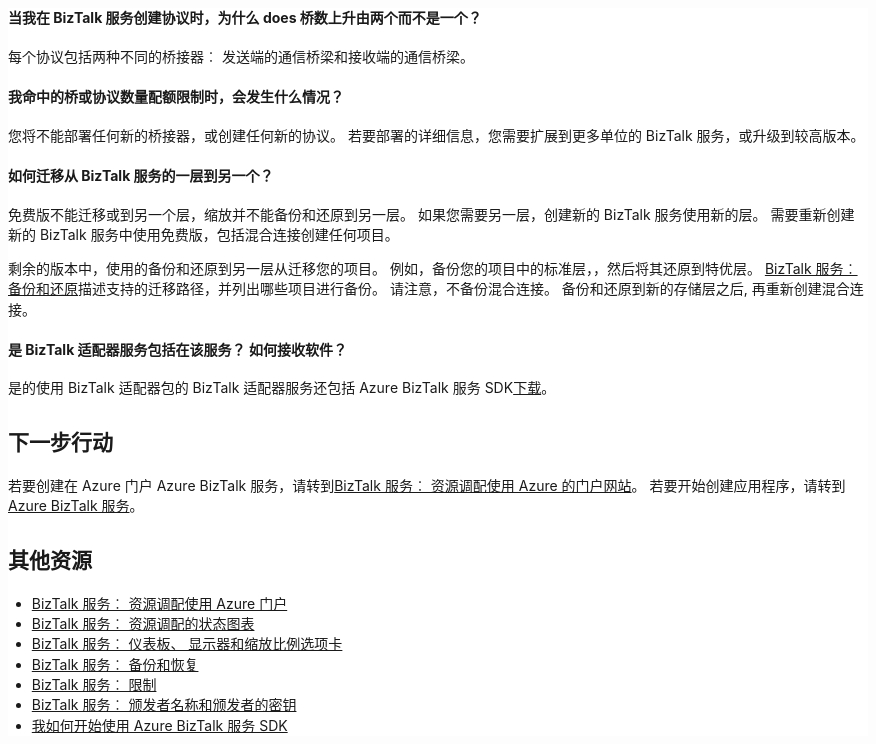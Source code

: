 #### <a name="when-i-create-an-agreement-in-biztalk-services-why-does-the-number-of-bridges-go-up-by-two-instead-of-just-one"></a>当我在 BizTalk 服务创建协议时，为什么 does 桥数上升由两个而不是一个？

每个协议包括两种不同的桥接器︰ 发送端的通信桥梁和接收端的通信桥梁。

####  <a name="what-happens-when-i-hit-the-quota-limit-on-the-number-of-bridges-or-agreements"></a>我命中的桥或协议数量配额限制时，会发生什么情况？

您将不能部署任何新的桥接器，或创建任何新的协议。 若要部署的详细信息，您需要扩展到更多单位的 BizTalk 服务，或升级到较高版本。

#### <a name="how-do-i-migrate-from-one-tier-of-biztalk-services-to-another"></a>如何迁移从 BizTalk 服务的一层到另一个？

免费版不能迁移或到另一个层，缩放并不能备份和还原到另一层。 如果您需要另一层，创建新的 BizTalk 服务使用新的层。 需要重新创建新的 BizTalk 服务中使用免费版，包括混合连接创建任何项目。 

剩余的版本中，使用的备份和还原到另一层从迁移您的项目。 例如，备份您的项目中的标准层，，然后将其还原到特优层。 [BizTalk 服务︰ 备份和还原](biztalk-backup-restore.md)描述支持的迁移路径，并列出哪些项目进行备份。 请注意，不备份混合连接。 备份和还原到新的存储层之后, 再重新创建混合连接。  


#### <a name="is-the-biztalk-adapter-service-included-in-the-service-how-do-i-receive-the-software"></a>是 BizTalk 适配器服务包括在该服务？ 如何接收软件？

是的使用 BizTalk 适配器包的 BizTalk 适配器服务还包括 Azure BizTalk 服务 SDK[下载](http://www.microsoft.com/download/details.aspx?id=39087)。

## <a name="next-steps"></a>下一步行动

若要创建在 Azure 门户 Azure BizTalk 服务，请转到[BizTalk 服务︰ 资源调配使用 Azure 的门户网站](biztalk-provision-services.md)。 若要开始创建应用程序，请转到[Azure BizTalk 服务](http://go.microsoft.com/fwlink/p/?LinkID=235197)。

## <a name="additional-resources"></a>其他资源
- [BizTalk 服务︰ 资源调配使用 Azure 门户](biztalk-provision-services.md)<br/>
- [BizTalk 服务︰ 资源调配的状态图表](biztalk-service-state-chart.md)<br/>
- [BizTalk 服务︰ 仪表板、 显示器和缩放比例选项卡](biztalk-dashboard-monitor-scale-tabs.md)<br/>
- [BizTalk 服务︰ 备份和恢复](biztalk-backup-restore.md)<br/>
- [BizTalk 服务︰ 限制](biztalk-throttling-thresholds.md)<br/>
- [BizTalk 服务︰ 颁发者名称和颁发者的密钥](biztalk-issuer-name-issuer-key.md)<br/>
- [我如何开始使用 Azure BizTalk 服务 SDK](http://go.microsoft.com/fwlink/p/?LinkID=302335)<br/>
